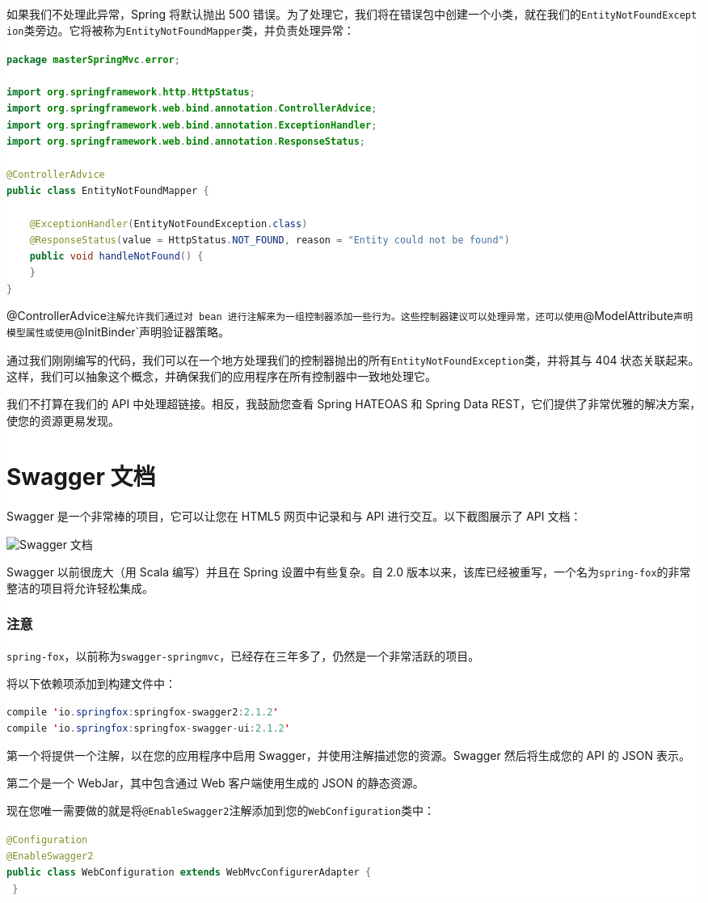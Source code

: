 如果我们不处理此异常，Spring 将默认抛出 500 错误。为了处理它，我们将在错误包中创建一个小类，就在我们的`EntityNotFoundException`类旁边。它将被称为`EntityNotFoundMapper`类，并负责处理异常：

```java
package masterSpringMvc.error;

import org.springframework.http.HttpStatus;
import org.springframework.web.bind.annotation.ControllerAdvice;
import org.springframework.web.bind.annotation.ExceptionHandler;
import org.springframework.web.bind.annotation.ResponseStatus;

@ControllerAdvice
public class EntityNotFoundMapper {

    @ExceptionHandler(EntityNotFoundException.class)
    @ResponseStatus(value = HttpStatus.NOT_FOUND, reason = "Entity could not be found")
    public void handleNotFound() {
    }
}
```

@ControllerAdvice`注解允许我们通过对 bean 进行注解来为一组控制器添加一些行为。这些控制器建议可以处理异常，还可以使用`@ModelAttribute`声明模型属性或使用`@InitBinder`声明验证器策略。

通过我们刚刚编写的代码，我们可以在一个地方处理我们的控制器抛出的所有`EntityNotFoundException`类，并将其与 404 状态关联起来。这样，我们可以抽象这个概念，并确保我们的应用程序在所有控制器中一致地处理它。

我们不打算在我们的 API 中处理超链接。相反，我鼓励您查看 Spring HATEOAS 和 Spring Data REST，它们提供了非常优雅的解决方案，使您的资源更易发现。

# Swagger 文档

Swagger 是一个非常棒的项目，它可以让您在 HTML5 网页中记录和与 API 进行交互。以下截图展示了 API 文档：

![Swagger 文档](https://github.com/OpenDocCN/freelearn-javaweb-zh/raw/master/docs/sprmvc-dsn-rw-webapp/img/image00966.jpeg)

Swagger 以前很庞大（用 Scala 编写）并且在 Spring 设置中有些复杂。自 2.0 版本以来，该库已经被重写，一个名为`spring-fox`的非常整洁的项目将允许轻松集成。

### 注意

`spring-fox`，以前称为`swagger-springmvc`，已经存在三年多了，仍然是一个非常活跃的项目。

将以下依赖项添加到构建文件中：

```java
compile 'io.springfox:springfox-swagger2:2.1.2'
compile 'io.springfox:springfox-swagger-ui:2.1.2'
```

第一个将提供一个注解，以在您的应用程序中启用 Swagger，并使用注解描述您的资源。Swagger 然后将生成您的 API 的 JSON 表示。

第二个是一个 WebJar，其中包含通过 Web 客户端使用生成的 JSON 的静态资源。

现在您唯一需要做的就是将`@EnableSwagger2`注解添加到您的`WebConfiguration`类中：

```java
@Configuration
@EnableSwagger2
public class WebConfiguration extends WebMvcConfigurerAdapter {
 }
```
